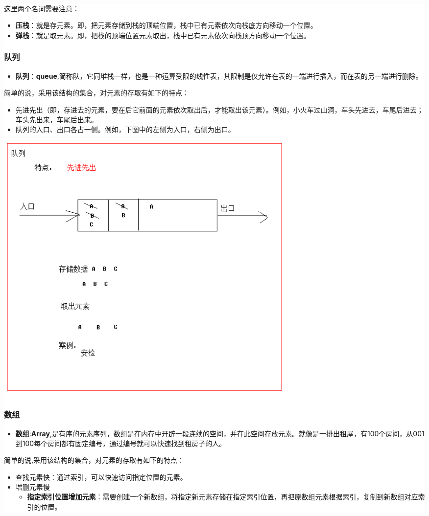 这里两个名词需要注意：

- **压栈**：就是存元素。即，把元素存储到栈的顶端位置，栈中已有元素依次向栈底方向移动一个位置。
- **弹栈**：就是取元素。即，把栈的顶端位置元素取出，栈中已有元素依次向栈顶方向移动一个位置。

### 队列

- **队列**：**queue**,简称队，它同堆栈一样，也是一种运算受限的线性表，其限制是仅允许在表的一端进行插入，而在表的另一端进行删除。

简单的说，采用该结构的集合，对元素的存取有如下的特点：

- 先进先出（即，存进去的元素，要在后它前面的元素依次取出后，才能取出该元素）。例如，小火车过山洞，车头先进去，车尾后进去；车头先出来，车尾后出来。
- 队列的入口、出口各占一侧。例如，下图中的左侧为入口，右侧为出口。

![](img/队列.png)

### 数组

- **数组**:**Array**,是有序的元素序列，数组是在内存中开辟一段连续的空间，并在此空间存放元素。就像是一排出租屋，有100个房间，从001到100每个房间都有固定编号，通过编号就可以快速找到租房子的人。

简单的说,采用该结构的集合，对元素的存取有如下的特点：

- 查找元素快：通过索引，可以快速访问指定位置的元素。
- 增删元素慢
  - **指定索引位置增加元素**：需要创建一个新数组，将指定新元素存储在指定索引位置，再把原数组元素根据索引，复制到新数组对应索引的位置。
